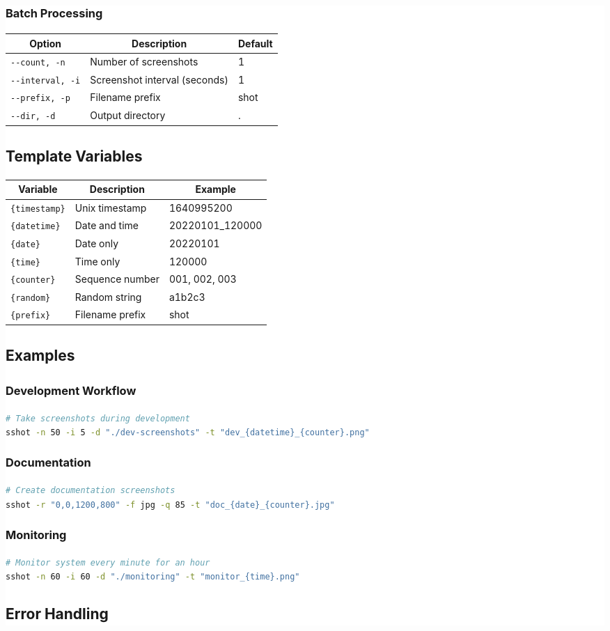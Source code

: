 ### Batch Processing
| Option | Description | Default |
|--------|-------------|---------|
| `--count, -n` | Number of screenshots | 1 |
| `--interval, -i` | Screenshot interval (seconds) | 1 |
| `--prefix, -p` | Filename prefix | shot |
| `--dir, -d` | Output directory | . |

## Template Variables

| Variable | Description | Example |
|----------|-------------|---------|
| `{timestamp}` | Unix timestamp | 1640995200 |
| `{datetime}` | Date and time | 20220101_120000 |
| `{date}` | Date only | 20220101 |
| `{time}` | Time only | 120000 |
| `{counter}` | Sequence number | 001, 002, 003 |
| `{random}` | Random string | a1b2c3 |
| `{prefix}` | Filename prefix | shot |

## Examples

### Development Workflow
```bash
# Take screenshots during development
sshot -n 50 -i 5 -d "./dev-screenshots" -t "dev_{datetime}_{counter}.png"
```

### Documentation
```bash
# Create documentation screenshots
sshot -r "0,0,1200,800" -f jpg -q 85 -t "doc_{date}_{counter}.jpg"
```

### Monitoring
```bash
# Monitor system every minute for an hour
sshot -n 60 -i 60 -d "./monitoring" -t "monitor_{time}.png"
```

## Error Handling
